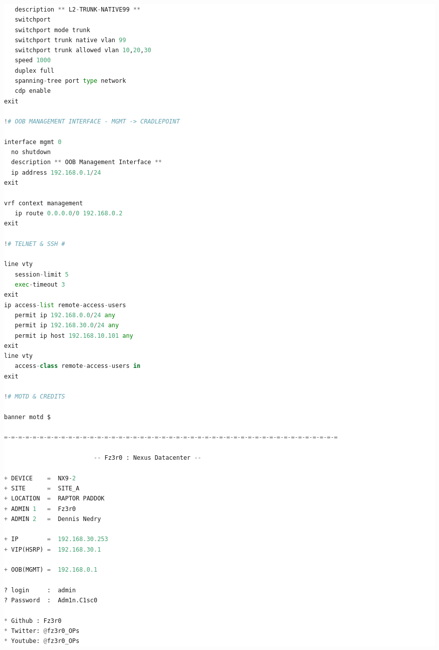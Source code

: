 ````py
   description ** L2-TRUNK-NATIVE99 **
   switchport
   switchport mode trunk
   switchport trunk native vlan 99
   switchport trunk allowed vlan 10,20,30
   speed 1000
   duplex full
   spanning-tree port type network
   cdp enable
exit

!# OOB MANAGEMENT INTERFACE - MGMT -> CRADLEPOINT

interface mgmt 0
  no shutdown
  description ** OOB Management Interface **
  ip address 192.168.0.1/24
exit

vrf context management
   ip route 0.0.0.0/0 192.168.0.2
exit

!# TELNET & SSH #

line vty
   session-limit 5
   exec-timeout 3
exit
ip access-list remote-access-users
   permit ip 192.168.0.0/24 any
   permit ip 192.168.30.0/24 any
   permit ip host 192.168.10.101 any
exit  
line vty
   access-class remote-access-users in
exit

!# MOTD & CREDITS

banner motd $

=-=-=-=-=-=-=-=-=-=-=-=-=-=-=-=-=-=-=-=-=-=-=-=-=-=-=-=-=-=-=-=-=-=-=-=-=-=-=-=-=-=-=-=-=-=-=

                         -- Fz3r0 : Nexus Datacenter --

+ DEVICE    =  NX9-2 
+ SITE      =  SITE_A
+ LOCATION  =  RAPTOR PADDOK
+ ADMIN 1   =  Fz3r0
+ ADMIN 2   =  Dennis Nedry

+ IP        =  192.168.30.253
+ VIP(HSRP) =  192.168.30.1 

+ OOB(MGMT) =  192.168.0.1

? login     :  admin
? Password  :  Adm1n.C1sc0

* Github : Fz3r0           
* Twitter: @fz3r0_OPs 
* Youtube: @fz3r0_OPs
````